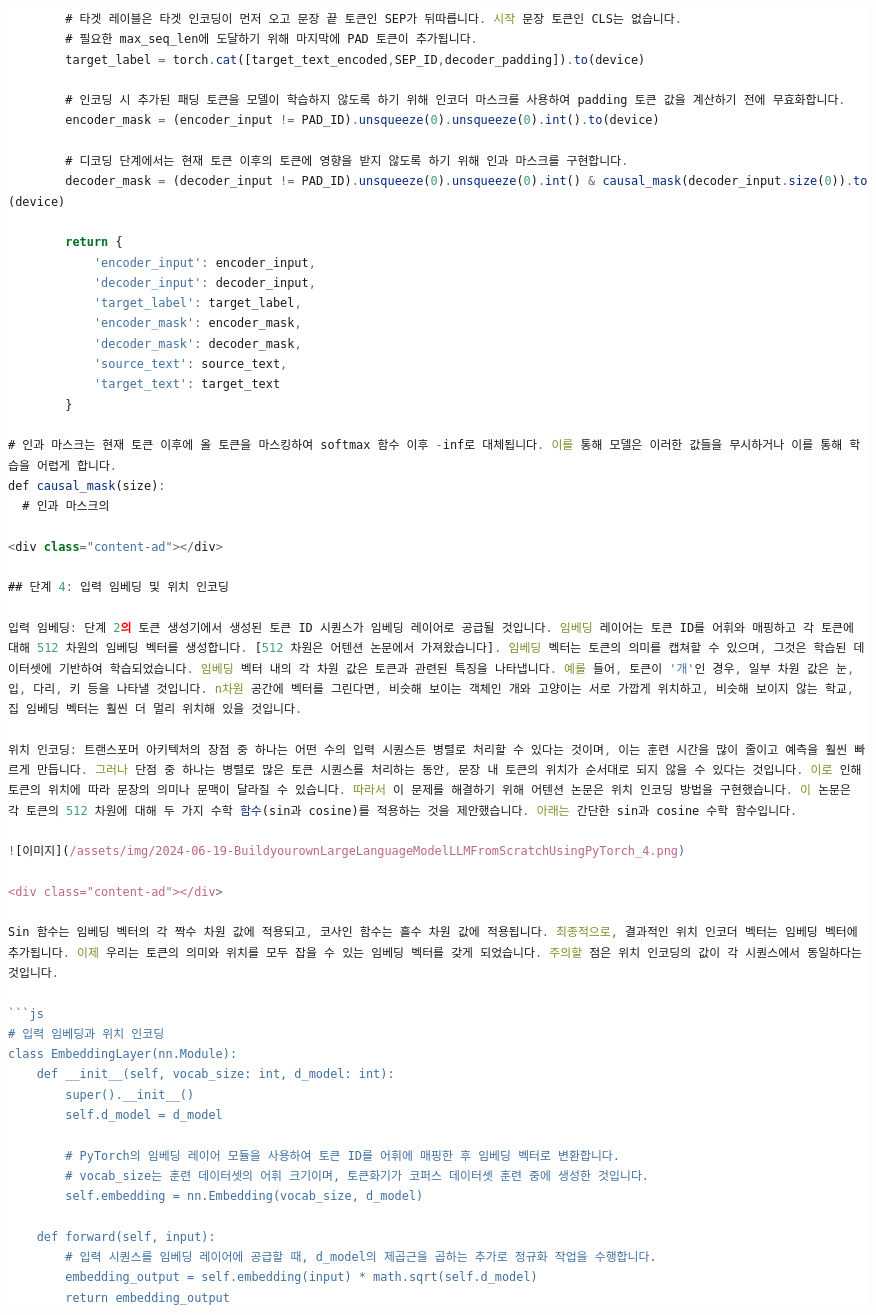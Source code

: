 ```js
        # 타겟 레이블은 타겟 인코딩이 먼저 오고 문장 끝 토큰인 SEP가 뒤따릅니다. 시작 문장 토큰인 CLS는 없습니다.
        # 필요한 max_seq_len에 도달하기 위해 마지막에 PAD 토큰이 추가됩니다.
        target_label = torch.cat([target_text_encoded,SEP_ID,decoder_padding]).to(device)

        # 인코딩 시 추가된 패딩 토큰을 모델이 학습하지 않도록 하기 위해 인코더 마스크를 사용하여 padding 토큰 값을 계산하기 전에 무효화합니다.
        encoder_mask = (encoder_input != PAD_ID).unsqueeze(0).unsqueeze(0).int().to(device)

        # 디코딩 단계에서는 현재 토큰 이후의 토큰에 영향을 받지 않도록 하기 위해 인과 마스크를 구현합니다.
        decoder_mask = (decoder_input != PAD_ID).unsqueeze(0).unsqueeze(0).int() & causal_mask(decoder_input.size(0)).to(device)

        return {
            'encoder_input': encoder_input,
            'decoder_input': decoder_input,
            'target_label': target_label,
            'encoder_mask': encoder_mask,
            'decoder_mask': decoder_mask,
            'source_text': source_text,
            'target_text': target_text
        }

# 인과 마스크는 현재 토큰 이후에 올 토큰을 마스킹하여 softmax 함수 이후 -inf로 대체됩니다. 이를 통해 모델은 이러한 값들을 무시하거나 이를 통해 학습을 어렵게 합니다.
def causal_mask(size):
  # 인과 마스크의

<div class="content-ad"></div>

## 단계 4: 입력 임베딩 및 위치 인코딩

입력 임베딩: 단계 2의 토큰 생성기에서 생성된 토큰 ID 시퀀스가 임베딩 레이어로 공급될 것입니다. 임베딩 레이어는 토큰 ID를 어휘와 매핑하고 각 토큰에 대해 512 차원의 임베딩 벡터를 생성합니다. [512 차원은 어텐션 논문에서 가져왔습니다]. 임베딩 벡터는 토큰의 의미를 캡쳐할 수 있으며, 그것은 학습된 데이터셋에 기반하여 학습되었습니다. 임베딩 벡터 내의 각 차원 값은 토큰과 관련된 특징을 나타냅니다. 예를 들어, 토큰이 '개'인 경우, 일부 차원 값은 눈, 입, 다리, 키 등을 나타낼 것입니다. n차원 공간에 벡터를 그린다면, 비슷해 보이는 객체인 개와 고양이는 서로 가깝게 위치하고, 비슷해 보이지 않는 학교, 집 임베딩 벡터는 훨씬 더 멀리 위치해 있을 것입니다.

위치 인코딩: 트랜스포머 아키텍처의 장점 중 하나는 어떤 수의 입력 시퀀스든 병렬로 처리할 수 있다는 것이며, 이는 훈련 시간을 많이 줄이고 예측을 훨씬 빠르게 만듭니다. 그러나 단점 중 하나는 병렬로 많은 토큰 시퀀스를 처리하는 동안, 문장 내 토큰의 위치가 순서대로 되지 않을 수 있다는 것입니다. 이로 인해 토큰의 위치에 따라 문장의 의미나 문맥이 달라질 수 있습니다. 따라서 이 문제를 해결하기 위해 어텐션 논문은 위치 인코딩 방법을 구현했습니다. 이 논문은 각 토큰의 512 차원에 대해 두 가지 수학 함수(sin과 cosine)를 적용하는 것을 제안했습니다. 아래는 간단한 sin과 cosine 수학 함수입니다.

![이미지](/assets/img/2024-06-19-BuildyourownLargeLanguageModelLLMFromScratchUsingPyTorch_4.png)

<div class="content-ad"></div>

Sin 함수는 임베딩 벡터의 각 짝수 차원 값에 적용되고, 코사인 함수는 홀수 차원 값에 적용됩니다. 최종적으로, 결과적인 위치 인코더 벡터는 임베딩 벡터에 추가됩니다. 이제 우리는 토큰의 의미와 위치를 모두 잡을 수 있는 임베딩 벡터를 갖게 되었습니다. 주의할 점은 위치 인코딩의 값이 각 시퀀스에서 동일하다는 것입니다.

```js
# 입력 임베딩과 위치 인코딩
class EmbeddingLayer(nn.Module):
    def __init__(self, vocab_size: int, d_model: int):
        super().__init__()
        self.d_model = d_model
        
        # PyTorch의 임베딩 레이어 모듈을 사용하여 토큰 ID를 어휘에 매핑한 후 임베딩 벡터로 변환합니다.
        # vocab_size는 훈련 데이터셋의 어휘 크기이며, 토큰화기가 코퍼스 데이터셋 훈련 중에 생성한 것입니다.
        self.embedding = nn.Embedding(vocab_size, d_model)
    
    def forward(self, input):
        # 입력 시퀀스를 임베딩 레이어에 공급할 때, d_model의 제곱근을 곱하는 추가로 정규화 작업을 수행합니다.
        embedding_output = self.embedding(input) * math.sqrt(self.d_model)
        return embedding_output

```